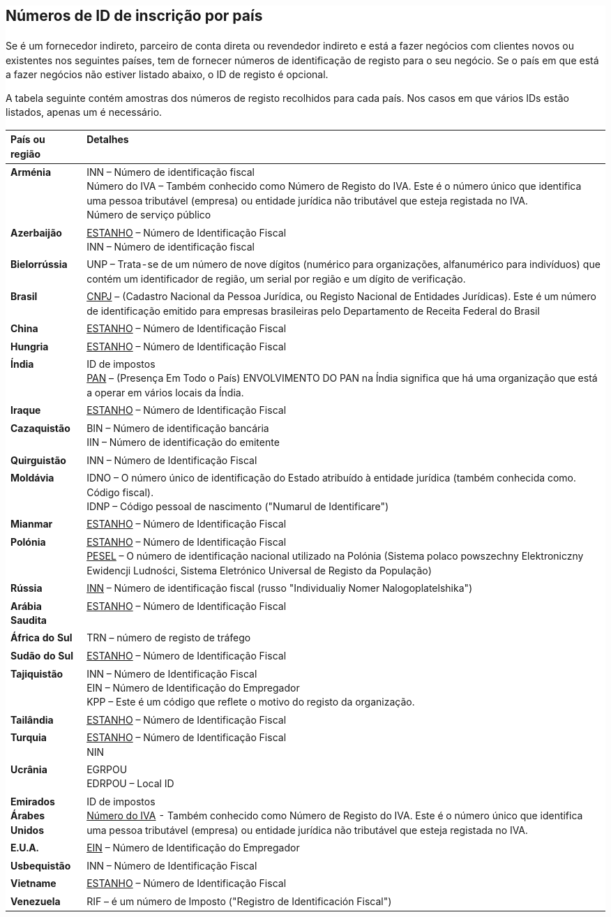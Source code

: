 ## <a name="registration-id-numbers-by-country"></a>Números de ID de inscrição por país

Se é um fornecedor indireto, parceiro de conta direta ou revendedor indireto e está a fazer negócios com clientes novos ou existentes nos seguintes países, tem de fornecer números de identificação de registo para o seu negócio. Se o país em que está a fazer negócios não estiver listado abaixo, o ID de registo é opcional.

A tabela seguinte contém amostras dos números de registo recolhidos para cada país. Nos casos em que vários IDs estão listados, apenas um é necessário.

| **País ou região** | **Detalhes** | 
|:--|:--|
| **Arménia** | INN – Número de identificação fiscal<br>Número do IVA – Também conhecido como Número de Registo do IVA. Este é o número único que identifica uma pessoa tributável (empresa) ou entidade jurídica não tributável que esteja registada no IVA.<br>Número de serviço público |
| **Azerbaijão**  | [ESTANHO](http://www.oecd.org/tax/automatic-exchange/crs-implementation-and-assistance/tax-identification-numbers/Azerbaijan-TIN.pdf) – Número de Identificação Fiscal<br>INN – Número de identificação fiscal |
| **Bielorrússia**  | UNP – Trata-se de um número de nove dígitos (numérico para organizações, alfanumérico para indivíduos) que contém um identificador de região, um serial por região e um dígito de verificação. |
|**Brasil** | [CNPJ](http://www.oecd.org/tax/automatic-exchange/crs-implementation-and-assistance/tax-identification-numbers/Brazil-TIN.pdf) – (Cadastro Nacional da Pessoa Jurídica, ou Registo Nacional de Entidades Jurídicas). Este é um número de identificação emitido para empresas brasileiras pelo Departamento de Receita Federal do Brasil  |
| **China** | [ESTANHO](http://www.oecd.org/tax/automatic-exchange/crs-implementation-and-assistance/tax-identification-numbers/China-TIN.pdf) – Número de Identificação Fiscal |
| **Hungria**  | [ESTANHO](http://www.oecd.org/tax/automatic-exchange/crs-implementation-and-assistance/tax-identification-numbers/Hungary-TIN.pdf) – Número de Identificação Fiscal |
| **Índia** | ID de impostos<br>[PAN](http://www.oecd.org/tax/automatic-exchange/crs-implementation-and-assistance/tax-identification-numbers/India-TIN.pdf) – (Presença Em Todo o País) ENVOLVIMENTO DO PAN na Índia significa que há uma organização que está a operar em vários locais da Índia. |
| **Iraque** | [ESTANHO](http://www.oecd.org/tax/automatic-exchange/crs-implementation-and-assistance/tax-identification-numbers/) – Número de Identificação Fiscal |
| **Cazaquistão**  | BIN – Número de identificação bancária<br>IIN – Número de identificação do emitente |
| **Quirguistão**  | INN – Número de Identificação Fiscal |
| **Moldávia**  | IDNO – O número único de identificação do Estado atribuído à entidade jurídica (também conhecida como. Código fiscal).<br>IDNP – Código pessoal de nascimento ("Numarul de Identificare") |
| **Mianmar** | [ESTANHO](http://www.oecd.org/tax/automatic-exchange/crs-implementation-and-assistance/tax-identification-numbers/) – Número de Identificação Fiscal | 
| **Polónia**  | [ESTANHO](http://www.oecd.org/tax/automatic-exchange/crs-implementation-and-assistance/tax-identification-numbers/Poland-TIN.pdf) – Número de Identificação Fiscal<br>[PESEL](http://www.oecd.org/tax/automatic-exchange/crs-implementation-and-assistance/tax-identification-numbers/Poland-TIN.pdf) – O número de identificação nacional utilizado na Polónia (Sistema polaco powszechny Elektroniczny Ewidencji Ludności, Sistema Eletrónico Universal de Registo da População) |
| **Rússia**  | [INN](http://www.oecd.org/tax/automatic-exchange/crs-implementation-and-assistance/tax-identification-numbers/Russia-TIN.pdf) – Número de identificação fiscal (russo "Individualiy Nomer Nalogoplatelshika") |
| **Arábia Saudita** | [ESTANHO](http://www.oecd.org/tax/automatic-exchange/crs-implementation-and-assistance/tax-identification-numbers/Saudi-Arabia-TIN.pdf) – Número de Identificação Fiscal |
| **África do Sul** | TRN – número de registo de tráfego |
| **Sudão do Sul** | [ESTANHO](http://www.oecd.org/tax/automatic-exchange/crs-implementation-and-assistance/tax-identification-numbers/) – Número de Identificação Fiscal |
| **Tajiquistão**  | INN – Número de Identificação Fiscal<br>EIN – Número de Identificação do Empregador<br>KPP – Este é um código que reflete o motivo do registo da organização. |
| **Tailândia** | [ESTANHO](http://www.oecd.org/tax/automatic-exchange/crs-implementation-and-assistance/tax-identification-numbers/) – Número de Identificação Fiscal |
| **Turquia** | [ESTANHO](http://www.oecd.org/tax/automatic-exchange/crs-implementation-and-assistance/tax-identification-numbers/Turkey-TIN.pdf) – Número de Identificação Fiscal<br>NIN |
| **Ucrânia**  | EGRPOU<br>EDRPOU – Local ID |
| **Emirados Árabes Unidos** | ID de impostos<br>[Número do IVA](http://www.oecd.org/tax/automatic-exchange/crs-implementation-and-assistance/tax-identification-numbers/UAE-TIN.pdf) - Também conhecido como Número de Registo do IVA. Este é o número único que identifica uma pessoa tributável (empresa) ou entidade jurídica não tributável que esteja registada no IVA. |
| **E.U.A.** | [EIN](https://irs.ein-forms-gov.com/?keyword=employer%20identification%20number&source=Google&network=o&device=c&devicemodel=&mobile=&adposition%5d&targetid=kwd-81501461534755:loc-190&msclkid=458d3159f6051392f5286e8e75ed79ce) – Número de Identificação do Empregador |
| **Usbequistão**  | INN – Número de Identificação Fiscal |
| **Vietname** | [ESTANHO](http://www.oecd.org/tax/automatic-exchange/crs-implementation-and-assistance/tax-identification-numbers/) – Número de Identificação Fiscal |
| **Venezuela** | RIF – é um número de Imposto ("Registro de Identificación Fiscal") |
